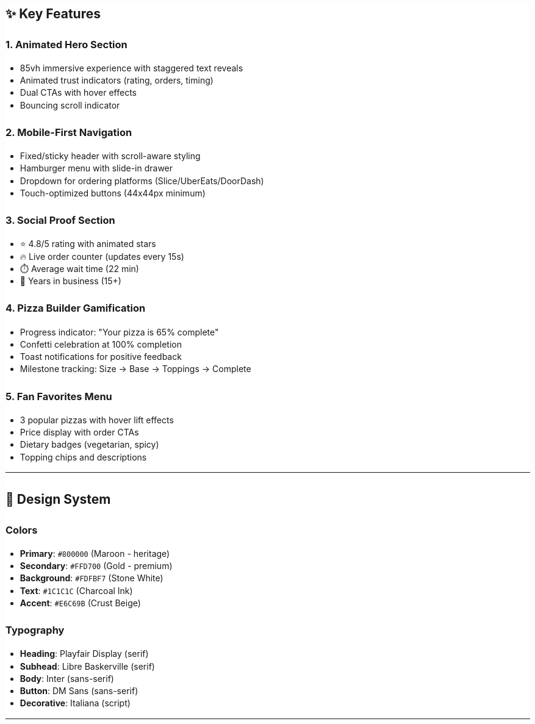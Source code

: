 
## ✨ Key Features

### **1. Animated Hero Section**
- 85vh immersive experience with staggered text reveals
- Animated trust indicators (rating, orders, timing)
- Dual CTAs with hover effects
- Bouncing scroll indicator

### **2. Mobile-First Navigation**
- Fixed/sticky header with scroll-aware styling
- Hamburger menu with slide-in drawer
- Dropdown for ordering platforms (Slice/UberEats/DoorDash)
- Touch-optimized buttons (44x44px minimum)

### **3. Social Proof Section**
- ⭐ 4.8/5 rating with animated stars
- 🔥 Live order counter (updates every 15s)
- ⏱️ Average wait time (22 min)
- 🏡 Years in business (15+)

### **4. Pizza Builder Gamification**
- Progress indicator: "Your pizza is 65% complete"
- Confetti celebration at 100% completion
- Toast notifications for positive feedback
- Milestone tracking: Size → Base → Toppings → Complete

### **5. Fan Favorites Menu**
- 3 popular pizzas with hover lift effects
- Price display with order CTAs
- Dietary badges (vegetarian, spicy)
- Topping chips and descriptions

---

## 🎨 Design System

### **Colors**
- **Primary**: `#800000` (Maroon - heritage)
- **Secondary**: `#FFD700` (Gold - premium)
- **Background**: `#FDFBF7` (Stone White)
- **Text**: `#1C1C1C` (Charcoal Ink)
- **Accent**: `#E6C69B` (Crust Beige)

### **Typography**
- **Heading**: Playfair Display (serif)
- **Subhead**: Libre Baskerville (serif)
- **Body**: Inter (sans-serif)
- **Button**: DM Sans (sans-serif)
- **Decorative**: Italiana (script)

---